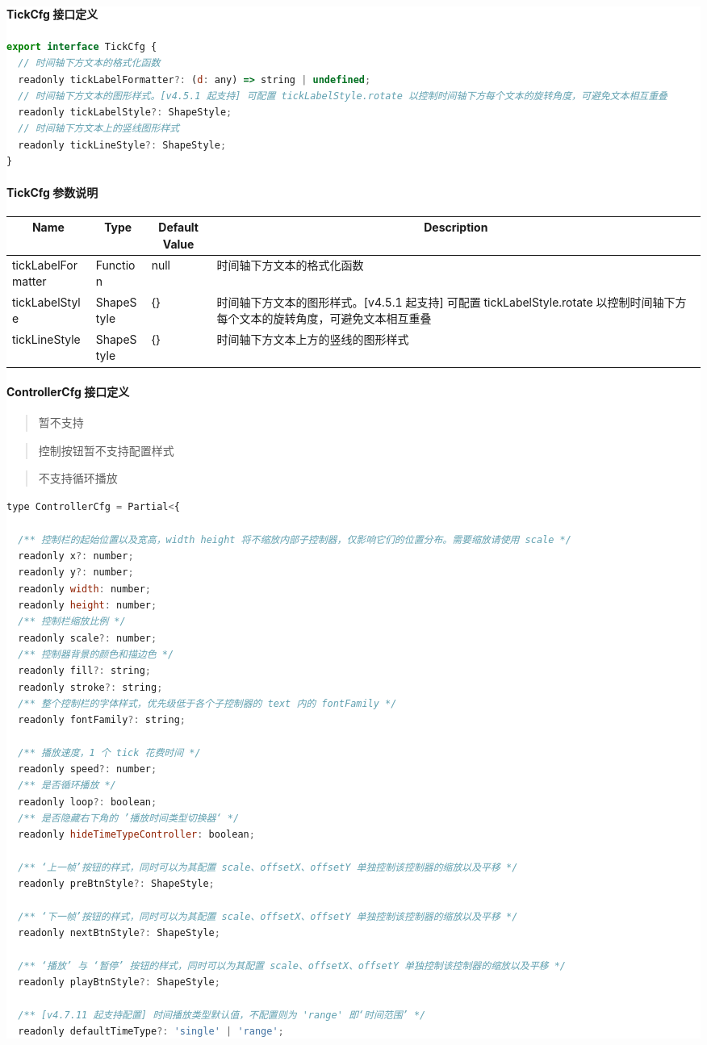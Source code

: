 
#### TickCfg 接口定义

```javascript
export interface TickCfg {
  // 时间轴下方文本的格式化函数
  readonly tickLabelFormatter?: (d: any) => string | undefined;
  // 时间轴下方文本的图形样式。[v4.5.1 起支持] 可配置 tickLabelStyle.rotate 以控制时间轴下方每个文本的旋转角度，可避免文本相互重叠
  readonly tickLabelStyle?: ShapeStyle;
  // 时间轴下方文本上的竖线图形样式
  readonly tickLineStyle?: ShapeStyle;
}
```

#### TickCfg 参数说明

| Name | Type | Default Value | Description |
| --- | --- | --- | --- |
| tickLabelFormatter | Function | null | 时间轴下方文本的格式化函数 |
| tickLabelStyle | ShapeStyle | {} | 时间轴下方文本的图形样式。[v4.5.1 起支持] 可配置 tickLabelStyle.rotate 以控制时间轴下方每个文本的旋转角度，可避免文本相互重叠 |
| tickLineStyle | ShapeStyle | {} | 时间轴下方文本上方的竖线的图形样式 |

#### ControllerCfg 接口定义

> 暂不支持

> 控制按钮暂不支持配置样式

> 不支持循环播放

```javascript
type ControllerCfg = Partial<{

  /** 控制栏的起始位置以及宽高，width height 将不缩放内部子控制器，仅影响它们的位置分布。需要缩放请使用 scale */
  readonly x?: number;
  readonly y?: number;
  readonly width: number;
  readonly height: number;
  /** 控制栏缩放比例 */
  readonly scale?: number;
  /** 控制器背景的颜色和描边色 */
  readonly fill?: string;
  readonly stroke?: string;
  /** 整个控制栏的字体样式，优先级低于各个子控制器的 text 内的 fontFamily */
  readonly fontFamily?: string;

  /** 播放速度，1 个 tick 花费时间 */
  readonly speed?: number;
  /** 是否循环播放 */
  readonly loop?: boolean;
  /** 是否隐藏右下角的 ’播放时间类型切换器‘ */
  readonly hideTimeTypeController: boolean;

  /** ‘上一帧’按钮的样式，同时可以为其配置 scale、offsetX、offsetY 单独控制该控制器的缩放以及平移 */
  readonly preBtnStyle?: ShapeStyle;

  /** ‘下一帧’按钮的样式，同时可以为其配置 scale、offsetX、offsetY 单独控制该控制器的缩放以及平移 */
  readonly nextBtnStyle?: ShapeStyle;

  /** ‘播放’ 与 ‘暂停’ 按钮的样式，同时可以为其配置 scale、offsetX、offsetY 单独控制该控制器的缩放以及平移 */
  readonly playBtnStyle?: ShapeStyle;

  /** [v4.7.11 起支持配置] 时间播放类型默认值，不配置则为 'range' 即‘时间范围’ */
  readonly defaultTimeType?: 'single' | 'range';

```